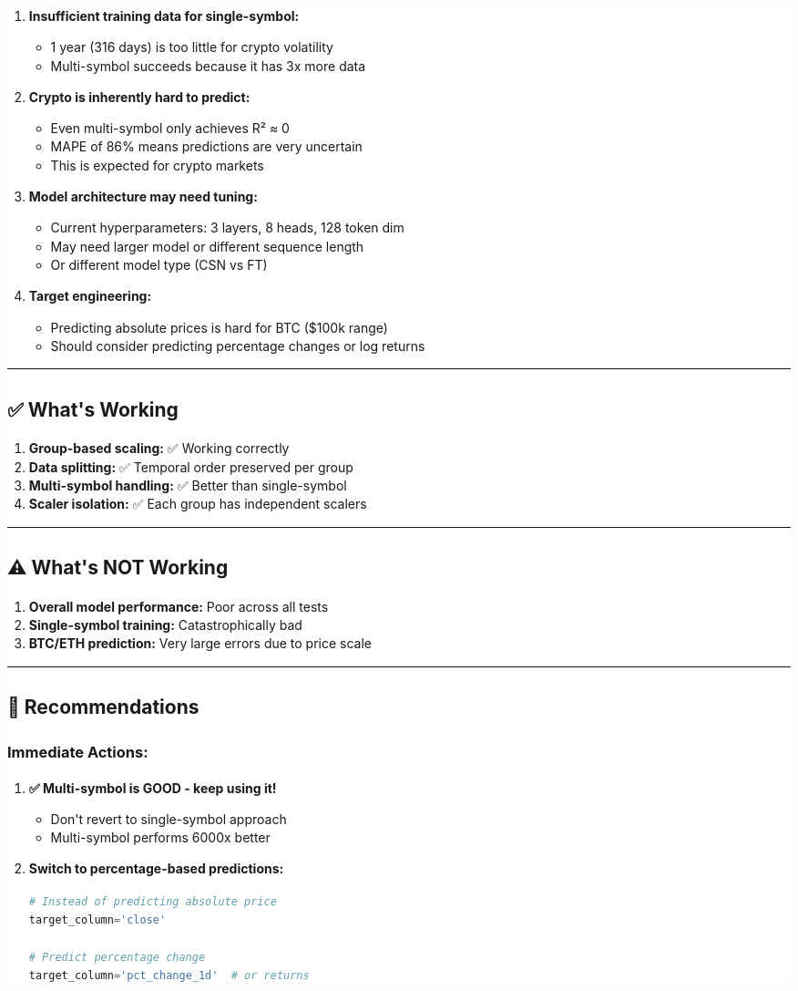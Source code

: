 1. **Insufficient training data for single-symbol:**
   - 1 year (316 days) is too little for crypto volatility
   - Multi-symbol succeeds because it has 3x more data

2. **Crypto is inherently hard to predict:**
   - Even multi-symbol only achieves R² ≈ 0
   - MAPE of 86% means predictions are very uncertain
   - This is expected for crypto markets

3. **Model architecture may need tuning:**
   - Current hyperparameters: 3 layers, 8 heads, 128 token dim
   - May need larger model or different sequence length
   - Or different model type (CSN vs FT)

4. **Target engineering:**
   - Predicting absolute prices is hard for BTC ($100k range)
   - Should consider predicting percentage changes or log returns

---

## ✅ What's Working

1. **Group-based scaling:** ✅ Working correctly
2. **Data splitting:** ✅ Temporal order preserved per group
3. **Multi-symbol handling:** ✅ Better than single-symbol
4. **Scaler isolation:** ✅ Each group has independent scalers

---

## ⚠️ What's NOT Working

1. **Overall model performance:** Poor across all tests
2. **Single-symbol training:** Catastrophically bad
3. **BTC/ETH prediction:** Very large errors due to price scale

---

## 🎯 Recommendations

### Immediate Actions:

1. **✅ Multi-symbol is GOOD - keep using it!**
   - Don't revert to single-symbol approach
   - Multi-symbol performs 6000x better

2. **Switch to percentage-based predictions:**
   ```python
   # Instead of predicting absolute price
   target_column='close'

   # Predict percentage change
   target_column='pct_change_1d'  # or returns
   ```
